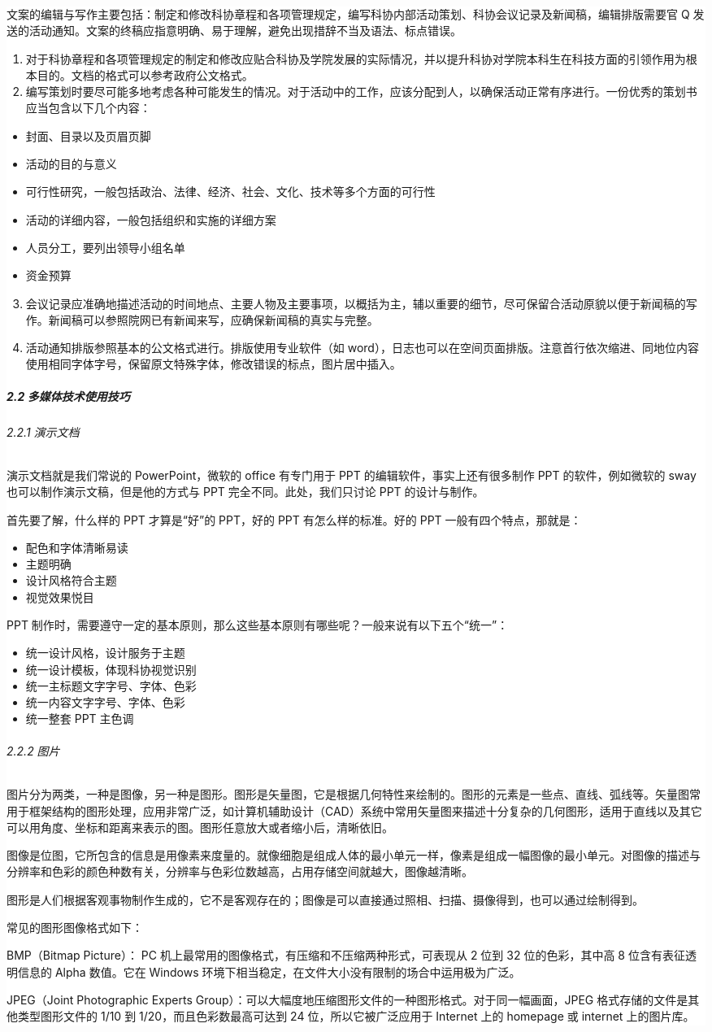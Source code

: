 文案的编辑与写作主要包括：制定和修改科协章程和各项管理规定，编写科协内部活动策划、科协会议记录及新闻稿，编辑排版需要官 Q 发送的活动通知。文案的终稿应指意明确、易于理解，避免出现措辞不当及语法、标点错误。 

1. 对于科协章程和各项管理规定的制定和修改应贴合科协及学院发展的实际情况，并以提升科协对学院本科生在科技方面的引领作用为根本目的。文档的格式可以参考政府公文格式。 
2. 编写策划时要尽可能多地考虑各种可能发生的情况。对于活动中的工作，应该分配到人，以确保活动正常有序进行。一份优秀的策划书应当包含以下几个内容：

- 封面、目录以及页眉页脚 

- 活动的目的与意义 

- 可行性研究，一般包括政治、法律、经济、社会、文化、技术等多个方面的可行性 

- 活动的详细内容，一般包括组织和实施的详细方案 

- 人员分工，要列出领导小组名单 

- 资金预算

3. 会议记录应准确地描述活动的时间地点、主要人物及主要事项，以概括为主，辅以重要的细节，尽可保留合活动原貌以便于新闻稿的写作。新闻稿可以参照院网已有新闻来写，应确保新闻稿的真实与完整。

4. 活动通知排版参照基本的公文格式进行。排版使用专业软件（如 word），日志也可以在空间页面排版。注意首行依次缩进、同地位内容使用相同字体字号，保留原文特殊字体，修改错误的标点，图片居中插入。 

##### 2.2 多媒体技术使用技巧

###### 2.2.1 演示文档

演示文档就是我们常说的 PowerPoint，微软的 office 有专门用于 PPT 的编辑软件，事实上还有很多制作 PPT 的软件，例如微软的 sway 也可以制作演示文稿，但是他的方式与 PPT 完全不同。此处，我们只讨论 PPT 的设计与制作。 

首先要了解，什么样的 PPT 才算是“好”的 PPT，好的 PPT 有怎么样的标准。好的 PPT 一般有四个特点，那就是： 

- 配色和字体清晰易读 
- 主题明确 
- 设计风格符合主题 
- 视觉效果悦目 

PPT 制作时，需要遵守一定的基本原则，那么这些基本原则有哪些呢？一般来说有以下五个“统一”： 

- 统一设计风格，设计服务于主题 
- 统一设计模板，体现科协视觉识别 
- 统一主标题文字字号、字体、色彩 
- 统一内容文字字号、字体、色彩 
- 统一整套 PPT 主色调 

###### 2.2.2 图片

图片分为两类，一种是图像，另一种是图形。图形是矢量图，它是根据几何特性来绘制的。图形的元素是一些点、直线、弧线等。矢量图常用于框架结构的图形处理，应用非常广泛，如计算机辅助设计（CAD）系统中常用矢量图来描述十分复杂的几何图形，适用于直线以及其它可以用角度、坐标和距离来表示的图。图形任意放大或者缩小后，清晰依旧。 

图像是位图，它所包含的信息是用像素来度量的。就像细胞是组成人体的最小单元一样，像素是组成一幅图像的最小单元。对图像的描述与分辨率和色彩的颜色种数有关，分辨率与色彩位数越高，占用存储空间就越大，图像越清晰。

图形是人们根据客观事物制作生成的，它不是客观存在的；图像是可以直接通过照相、扫描、摄像得到，也可以通过绘制得到。

常见的图形图像格式如下： 

BMP（Bitmap Picture）： PC 机上最常用的图像格式，有压缩和不压缩两种形式，可表现从 2 位到 32 位的色彩，其中高 8 位含有表征透明信息的 Alpha 数值。它在 Windows 环境下相当稳定，在文件大小没有限制的场合中运用极为广泛。 

JPEG（Joint Photographic Experts Group）：可以大幅度地压缩图形文件的一种图形格式。对于同一幅画面，JPEG 格式存储的文件是其他类型图形文件的 1/10 到 1/20，而且色彩数最高可达到 24 位，所以它被广泛应用于 Internet 上的 homepage 或 internet 上的图片库。 
